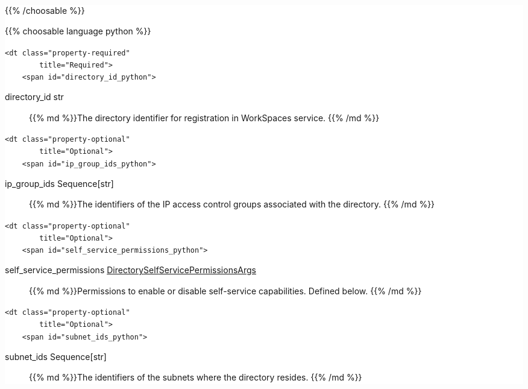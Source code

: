 </dl>
{{% /choosable %}}


{{% choosable language python %}}
<dl class="resources-properties">

    <dt class="property-required"
            title="Required">
        <span id="directory_id_python">
<a href="#directory_id_python" style="color: inherit; text-decoration: inherit;">directory_<wbr>id</a>
</span> 
        <span class="property-indicator"></span>
        <span class="property-type">str</span>
    </dt>
    <dd>{{% md %}}The directory identifier for registration in WorkSpaces service.
{{% /md %}}</dd>

    <dt class="property-optional"
            title="Optional">
        <span id="ip_group_ids_python">
<a href="#ip_group_ids_python" style="color: inherit; text-decoration: inherit;">ip_<wbr>group_<wbr>ids</a>
</span> 
        <span class="property-indicator"></span>
        <span class="property-type">Sequence[str]</span>
    </dt>
    <dd>{{% md %}}The identifiers of the IP access control groups associated with the directory.
{{% /md %}}</dd>

    <dt class="property-optional"
            title="Optional">
        <span id="self_service_permissions_python">
<a href="#self_service_permissions_python" style="color: inherit; text-decoration: inherit;">self_<wbr>service_<wbr>permissions</a>
</span> 
        <span class="property-indicator"></span>
        <span class="property-type"><a href="#directoryselfservicepermissions">Directory<wbr>Self<wbr>Service<wbr>Permissions<wbr>Args</a></span>
    </dt>
    <dd>{{% md %}}Permissions to enable or disable self-service capabilities. Defined below.
{{% /md %}}</dd>

    <dt class="property-optional"
            title="Optional">
        <span id="subnet_ids_python">
<a href="#subnet_ids_python" style="color: inherit; text-decoration: inherit;">subnet_<wbr>ids</a>
</span> 
        <span class="property-indicator"></span>
        <span class="property-type">Sequence[str]</span>
    </dt>
    <dd>{{% md %}}The identifiers of the subnets where the directory resides.
{{% /md %}}</dd>
